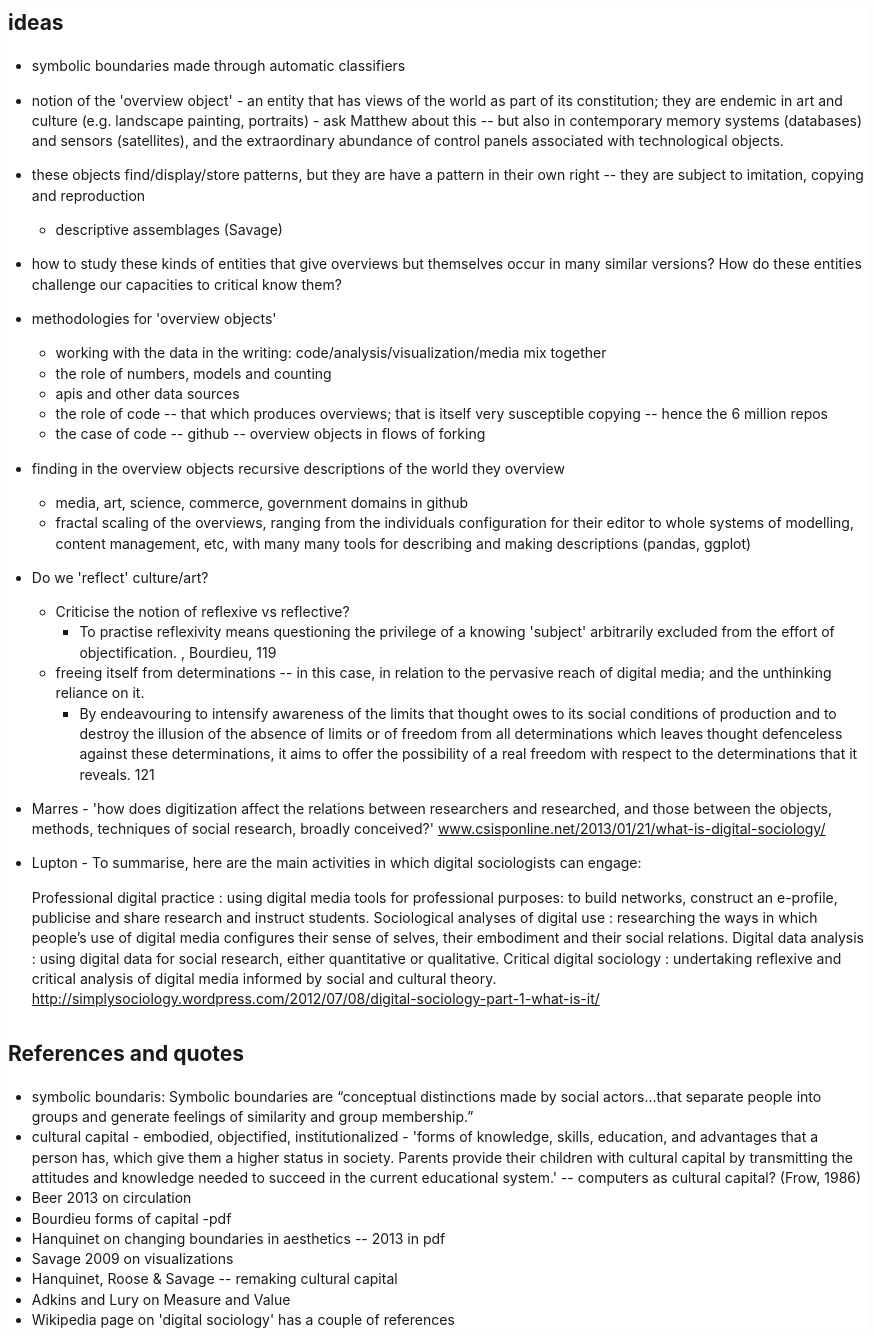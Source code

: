## ideas

- symbolic boundaries made through automatic classifiers
- notion of the 'overview object' - an entity that has views of the world as part of its constitution; they are endemic in art and culture (e.g. landscape painting, portraits) - ask Matthew about this -- but also in contemporary memory systems (databases) and sensors (satellites), and the extraordinary abundance of control panels associated with technological objects. 
- these objects find/display/store patterns, but they are have a pattern in their own right -- they are subject to imitation, copying and reproduction
	- descriptive assemblages (Savage)
- how to study these kinds of entities that give overviews but themselves occur in many similar versions? How do these entities challenge our capacities to critical know them?
- methodologies for 'overview objects'
	- working with the data in the writing: code/analysis/visualization/media mix together
	- the role of numbers, models and counting
	- apis and other data sources
	- the role of code -- that which produces overviews; that is itself very susceptible copying -- hence the 6 million repos
	- the case of code -- github -- overview objects in flows of forking
 - finding  in the overview objects recursive descriptions of the world they overview
	 - media, art, science, commerce, government  domains in github 
	 - fractal scaling of the overviews, ranging from the individuals configuration for their editor to whole systems of modelling, content management, etc, with many many tools for describing and making descriptions (pandas, ggplot)
- Do we 'reflect' culture/art?
	- Criticise the notion of reflexive vs reflective?
		- To practise reflexivity means questioning the privilege of a knowing 'subject' arbitrarily excluded from the effort of objectification. , Bourdieu, 119
	 - freeing itself from determinations -- in this case, in relation to the pervasive reach of digital media; and the unthinking reliance on it. 
		- By endeavouring to intensify awareness of the limits that thought owes to its social conditions of production and to destroy the illusion of the absence of limits or of freedom from all determinations which leaves thought defenceless against these determinations, it aims to offer the possibility of a real freedom with respect to the determinations that it reveals. 121
- Marres - 'how does digitization affect the relations between researchers and researched, and those between the objects, methods, techniques of social research, broadly conceived?' www.csisponline.net/2013/01/21/what-is-digital-sociology/
- Lupton - To summarise, here are the main activities in which digital sociologists can engage:

     Professional digital practice : using digital media tools for professional purposes: to build networks, construct an e-profile, publicise and share research and instruct students.
    Sociological analyses of digital use : researching the ways in which people’s use of digital media configures their sense of selves, their embodiment and their social relations.
    Digital data analysis : using digital data for social research, either quantitative or qualitative.
    Critical digital sociology : undertaking reflexive and critical analysis of digital media informed by social and cultural theory.
http://simplysociology.wordpress.com/2012/07/08/digital-sociology-part-1-what-is-it/

## References and quotes

- symbolic boundaris: Symbolic boundaries are “conceptual distinctions made by social actors…that separate people into groups and generate feelings of similarity and group membership.”
- cultural capital - embodied, objectified, institutionalized - 'forms of knowledge, skills, education, and advantages that a person has, which give them a higher status in society. Parents provide their children with cultural capital by transmitting the attitudes and knowledge needed to succeed in the current educational system.' -- computers as cultural capital? (Frow, 1986)
- Beer  2013 on circulation
- Bourdieu forms of capital -pdf
- Hanquinet on changing boundaries in aesthetics -- 2013 in pdf
- Savage 2009 on visualizations
- Hanquinet, Roose & Savage -- remaking cultural capital
- Adkins and Lury on Measure and Value
- Wikipedia page on 'digital sociology' has a couple of references